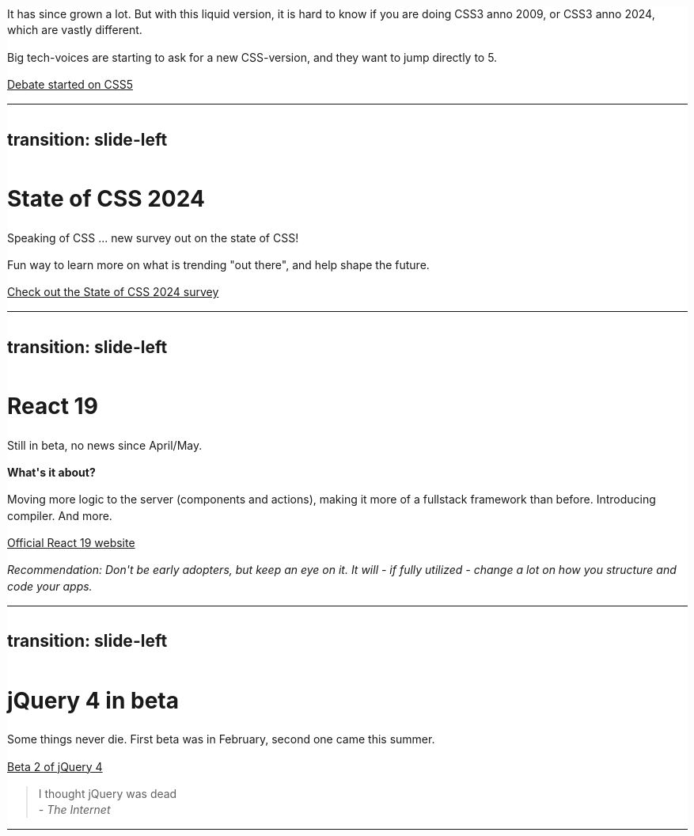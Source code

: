 It has since grown a lot. But with this liquid version, it is hard to know if you are doing CSS3 anno 2009, or CSS3 anno 2024, which are vastly different.

Big tech-voices are starting to ask for a new CSS-version, and they want to jump directly to 5.

<IconsWebsite/> [Debate started on CSS5](https://www.smashingmagazine.com/2024/08/time-to-talk-about-css5/)

</v-clicks>

---
transition: slide-left
---

# <twemoji-rolled-up-newspaper/> State of CSS 2024

Speaking of CSS ... new survey out on the state of CSS!

Fun way to learn more on what is trending "out there", and help shape the future.

<IconsWebsite/> [Check out the State of CSS 2024 survey](https://survey.devographics.com/en-US/survey/state-of-css/2024)

---
transition: slide-left
---

# <twemoji-rolled-up-newspaper/> React 19

Still in beta, no news since April/May.

**What's it about?**

Moving more logic to the server (components and actions), making it more of a fullstack framework than before. Introducing compiler. And more.

<IconsWebsite/> [Official React 19 website](https://19.react.dev/)

_Recommendation: Don't be early adopters, but keep an eye on it. It will - if fully utilized - change a lot on how you structure and code your apps._

---
transition: slide-left
---

# <twemoji-rolled-up-newspaper/> jQuery 4 in beta

Some things never die. First beta was in February, second one came this summer.

<IconsWebsite/> [Beta 2 of jQuery 4](https://blog.jquery.com/2024/07/17/second-beta-of-jquery-4-0-0/)

> I thought jQuery was dead  
> _- The Internet_

---